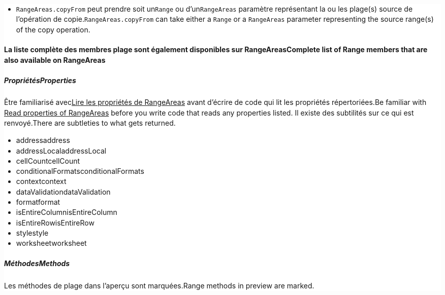 - <span data-ttu-id="6b017-126">`RangeAreas.copyFrom` peut prendre soit un`Range` ou d’un`RangeAreas` paramètre représentant la ou les plage(s) source de l’opération de copie.</span><span class="sxs-lookup"><span data-stu-id="6b017-126">`RangeAreas.copyFrom` can take either a `Range` or a `RangeAreas` parameter representing the source range(s) of the copy operation.</span></span>

#### <a name="complete-list-of-range-members-that-are-also-available-on-rangeareas"></a><span data-ttu-id="6b017-127">La liste complète des membres plage sont également disponibles sur RangeAreas</span><span class="sxs-lookup"><span data-stu-id="6b017-127">Complete list of Range members that are also available on RangeAreas</span></span>

##### <a name="properties"></a><span data-ttu-id="6b017-128">Propriétés</span><span class="sxs-lookup"><span data-stu-id="6b017-128">Properties</span></span>

<span data-ttu-id="6b017-129">Être familiarisé avec[Lire les propriétés de RangeAreas](#read-properties-of-rangeareas) avant d’écrire de code qui lit les propriétés répertoriées.</span><span class="sxs-lookup"><span data-stu-id="6b017-129">Be familiar with [Read properties of RangeAreas](#read-properties-of-rangeareas) before you write code that reads any properties listed.</span></span> <span data-ttu-id="6b017-130">Il existe des subtilités sur ce qui est renvoyé.</span><span class="sxs-lookup"><span data-stu-id="6b017-130">There are subtleties to what gets returned.</span></span>

- <span data-ttu-id="6b017-131">address</span><span class="sxs-lookup"><span data-stu-id="6b017-131">address</span></span>
- <span data-ttu-id="6b017-132">addressLocal</span><span class="sxs-lookup"><span data-stu-id="6b017-132">addressLocal</span></span>
- <span data-ttu-id="6b017-133">cellCount</span><span class="sxs-lookup"><span data-stu-id="6b017-133">cellCount</span></span>
- <span data-ttu-id="6b017-134">conditionalFormats</span><span class="sxs-lookup"><span data-stu-id="6b017-134">conditionalFormats</span></span>
- <span data-ttu-id="6b017-135">context</span><span class="sxs-lookup"><span data-stu-id="6b017-135">context</span></span>
- <span data-ttu-id="6b017-136">dataValidation</span><span class="sxs-lookup"><span data-stu-id="6b017-136">dataValidation</span></span>
- <span data-ttu-id="6b017-137">format</span><span class="sxs-lookup"><span data-stu-id="6b017-137">format</span></span>
- <span data-ttu-id="6b017-138">isEntireColumn</span><span class="sxs-lookup"><span data-stu-id="6b017-138">isEntireColumn</span></span>
- <span data-ttu-id="6b017-139">isEntireRow</span><span class="sxs-lookup"><span data-stu-id="6b017-139">isEntireRow</span></span>
- <span data-ttu-id="6b017-140">style</span><span class="sxs-lookup"><span data-stu-id="6b017-140">style</span></span>
- <span data-ttu-id="6b017-141">worksheet</span><span class="sxs-lookup"><span data-stu-id="6b017-141">worksheet</span></span>

##### <a name="methods"></a><span data-ttu-id="6b017-142">Méthodes</span><span class="sxs-lookup"><span data-stu-id="6b017-142">Methods</span></span>

<span data-ttu-id="6b017-143">Les méthodes de plage dans l’aperçu sont marquées.</span><span class="sxs-lookup"><span data-stu-id="6b017-143">Range methods in preview are marked.</span></span>
